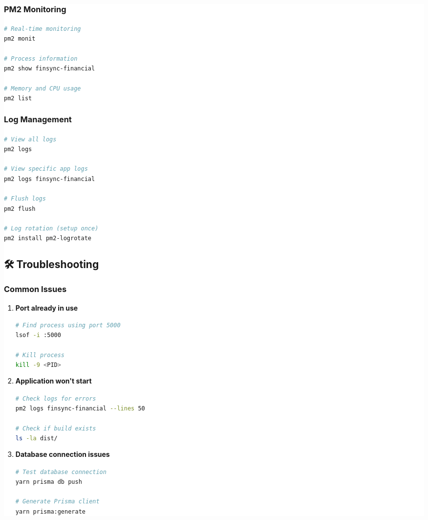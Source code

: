 ### PM2 Monitoring
```bash
# Real-time monitoring
pm2 monit

# Process information
pm2 show finsync-financial

# Memory and CPU usage
pm2 list
```

### Log Management
```bash
# View all logs
pm2 logs

# View specific app logs
pm2 logs finsync-financial

# Flush logs
pm2 flush

# Log rotation (setup once)
pm2 install pm2-logrotate
```

## 🛠️ Troubleshooting

### Common Issues

1. **Port already in use**
   ```bash
   # Find process using port 5000
   lsof -i :5000
   
   # Kill process
   kill -9 <PID>
   ```

2. **Application won't start**
   ```bash
   # Check logs for errors
   pm2 logs finsync-financial --lines 50
   
   # Check if build exists
   ls -la dist/
   ```

3. **Database connection issues**
   ```bash
   # Test database connection
   yarn prisma db push
   
   # Generate Prisma client
   yarn prisma:generate
   ```
